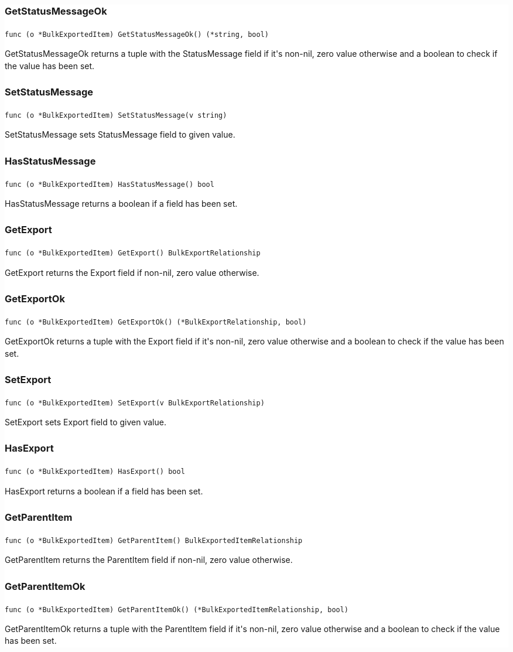 ### GetStatusMessageOk

`func (o *BulkExportedItem) GetStatusMessageOk() (*string, bool)`

GetStatusMessageOk returns a tuple with the StatusMessage field if it's non-nil, zero value otherwise
and a boolean to check if the value has been set.

### SetStatusMessage

`func (o *BulkExportedItem) SetStatusMessage(v string)`

SetStatusMessage sets StatusMessage field to given value.

### HasStatusMessage

`func (o *BulkExportedItem) HasStatusMessage() bool`

HasStatusMessage returns a boolean if a field has been set.

### GetExport

`func (o *BulkExportedItem) GetExport() BulkExportRelationship`

GetExport returns the Export field if non-nil, zero value otherwise.

### GetExportOk

`func (o *BulkExportedItem) GetExportOk() (*BulkExportRelationship, bool)`

GetExportOk returns a tuple with the Export field if it's non-nil, zero value otherwise
and a boolean to check if the value has been set.

### SetExport

`func (o *BulkExportedItem) SetExport(v BulkExportRelationship)`

SetExport sets Export field to given value.

### HasExport

`func (o *BulkExportedItem) HasExport() bool`

HasExport returns a boolean if a field has been set.

### GetParentItem

`func (o *BulkExportedItem) GetParentItem() BulkExportedItemRelationship`

GetParentItem returns the ParentItem field if non-nil, zero value otherwise.

### GetParentItemOk

`func (o *BulkExportedItem) GetParentItemOk() (*BulkExportedItemRelationship, bool)`

GetParentItemOk returns a tuple with the ParentItem field if it's non-nil, zero value otherwise
and a boolean to check if the value has been set.
